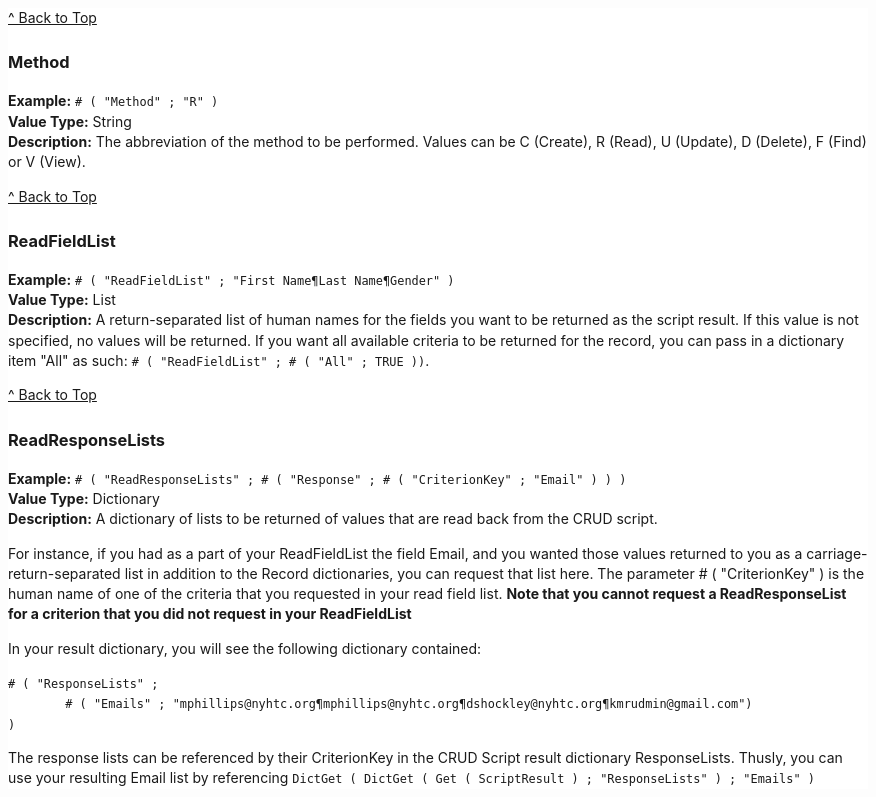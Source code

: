 [^ Back to Top](#implementation_and_use_of_the_crud_script_functionality)

<div id="method">
</div>
				
### Method

**Example:** `# ( "Method" ; "R" )`  
**Value Type:** String  
**Description:** The abbreviation of the method to be performed.  Values can be C (Create), R (Read), U (Update), D (Delete), F (Find) or V (View).

[^ Back to Top](#implementation_and_use_of_the_crud_script_functionality)

<div id="readfieldlist">
</div>
				
### ReadFieldList

**Example:** `# ( "ReadFieldList" ; "First Name¶Last Name¶Gender" )`  
**Value Type:** List  
**Description:** A return-separated list of human names for the fields you want to be returned as the script result.  If this value is not specified, no values will be returned.  If you want all available criteria to be returned for the record, you can pass in a dictionary item "All" as such: `# ( "ReadFieldList" ; # ( "All" ; TRUE ))`.

[^ Back to Top](#implementation_and_use_of_the_crud_script_functionality)

<div id="readresponselists">
</div>
				
### ReadResponseLists

**Example:** `# ( "ReadResponseLists" ; # ( "Response" ; # ( "CriterionKey" ; "Email" ) ) )`  
**Value Type:** Dictionary  
**Description:** A dictionary of lists to be returned of values that are read back from the CRUD script.

For instance, if you had as a part of your ReadFieldList the field Email, and you wanted those values returned to you as a carriage-return-separated list in addition to the Record dictionaries, you can request that list here.  The parameter # ( "CriterionKey" ) is the human name of one of the criteria that you requested in your read field list. **Note that you cannot request a ReadResponseList for a criterion that you did not request in your ReadFieldList**

In your result dictionary, you will see the following dictionary contained:

	# ( "ResponseLists" ; 
			# ( "Emails" ; "mphillips@nyhtc.org¶mphillips@nyhtc.org¶dshockley@nyhtc.org¶kmrudmin@gmail.com")
	)

The response lists can be referenced by their CriterionKey in the CRUD Script result dictionary ResponseLists.  Thusly, you can use your resulting Email list by referencing `DictGet ( DictGet ( Get ( ScriptResult ) ; "ResponseLists" ) ; "Emails" )`
